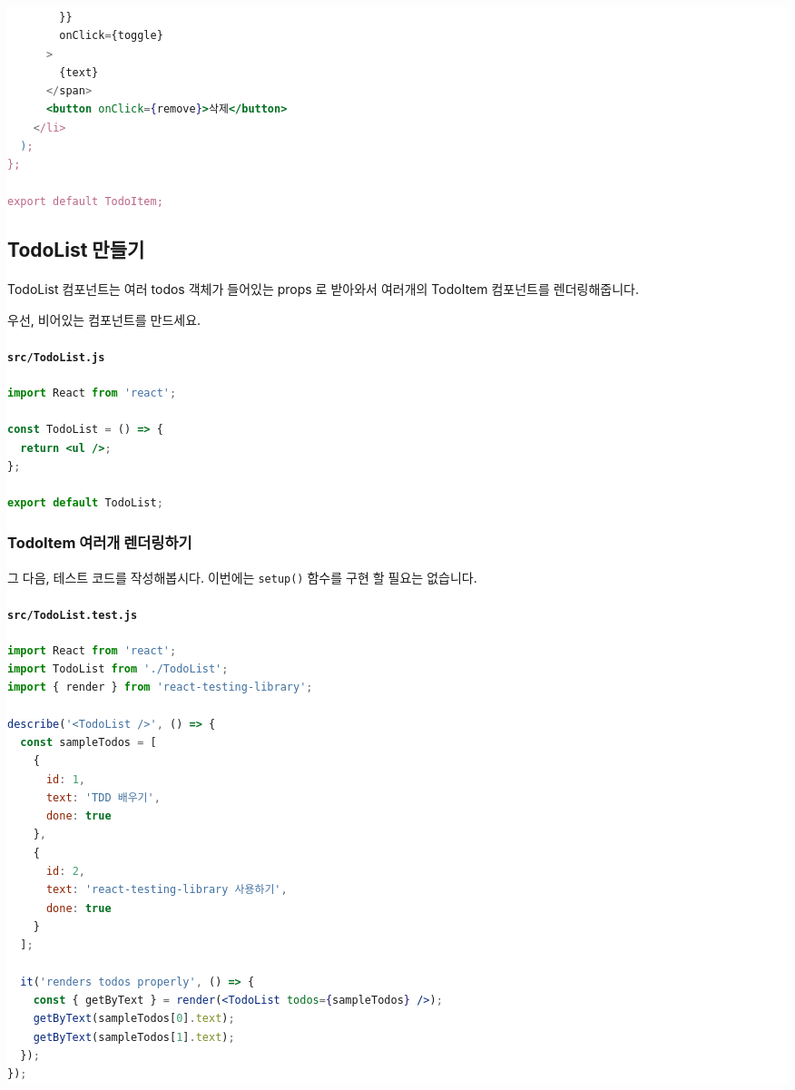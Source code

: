 ```jsx
        }}
        onClick={toggle}
      >
        {text}
      </span>
      <button onClick={remove}>삭제</button>
    </li>
  );
};

export default TodoItem;
```

## TodoList 만들기

TodoList 컴포넌트는 여러 todos 객체가 들어있는 props 로 받아와서 여러개의 TodoItem 컴포넌트를 렌더링해줍니다.

우선, 비어있는 컴포넌트를 만드세요.

#### `src/TodoList.js`

```jsx
import React from 'react';

const TodoList = () => {
  return <ul />;
};

export default TodoList;
```

### TodoItem 여러개 렌더링하기

그 다음, 테스트 코드를 작성해봅시다. 이번에는 `setup()` 함수를 구현 할 필요는 없습니다.

#### `src/TodoList.test.js`

```jsx
import React from 'react';
import TodoList from './TodoList';
import { render } from 'react-testing-library';

describe('<TodoList />', () => {
  const sampleTodos = [
    {
      id: 1,
      text: 'TDD 배우기',
      done: true
    },
    {
      id: 2,
      text: 'react-testing-library 사용하기',
      done: true
    }
  ];

  it('renders todos properly', () => {
    const { getByText } = render(<TodoList todos={sampleTodos} />);
    getByText(sampleTodos[0].text);
    getByText(sampleTodos[1].text);
  });
});
```
